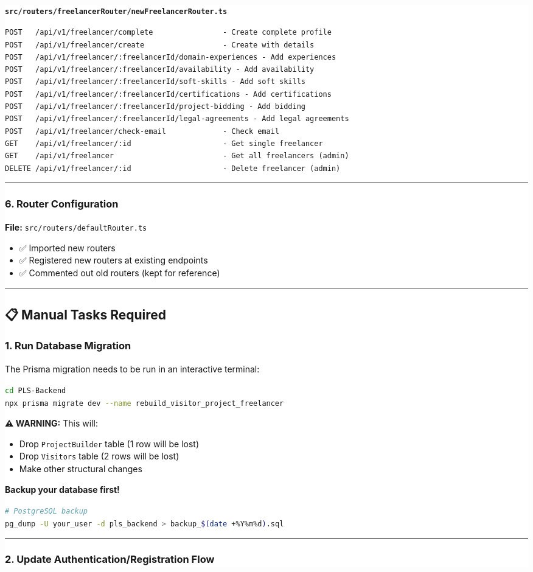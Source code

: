 **`src/routers/freelancerRouter/newFreelancerRouter.ts`**

```
POST   /api/v1/freelancer/complete                - Create complete profile
POST   /api/v1/freelancer/create                  - Create with details
POST   /api/v1/freelancer/:freelancerId/domain-experiences - Add experiences
POST   /api/v1/freelancer/:freelancerId/availability - Add availability
POST   /api/v1/freelancer/:freelancerId/soft-skills - Add soft skills
POST   /api/v1/freelancer/:freelancerId/certifications - Add certifications
POST   /api/v1/freelancer/:freelancerId/project-bidding - Add bidding
POST   /api/v1/freelancer/:freelancerId/legal-agreements - Add legal agreements
POST   /api/v1/freelancer/check-email             - Check email
GET    /api/v1/freelancer/:id                     - Get single freelancer
GET    /api/v1/freelancer                         - Get all freelancers (admin)
DELETE /api/v1/freelancer/:id                     - Delete freelancer (admin)
```

---

### 6. **Router Configuration**

**File:** `src/routers/defaultRouter.ts`

- ✅ Imported new routers
- ✅ Registered new routers at existing endpoints
- ✅ Commented out old routers (kept for reference)

---

## 📋 Manual Tasks Required

### 1. **Run Database Migration**

The Prisma migration needs to be run in an interactive terminal:

```bash
cd PLS-Backend
npx prisma migrate dev --name rebuild_visitor_project_freelancer
```

**⚠️ WARNING:** This will:

- Drop `ProjectBuilder` table (1 row will be lost)
- Drop `Visitors` table (2 rows will be lost)
- Make other structural changes

**Backup your database first!**

```bash
# PostgreSQL backup
pg_dump -U your_user -d pls_backend > backup_$(date +%Y%m%d).sql
```

---

### 2. **Update Authentication/Registration Flow**
